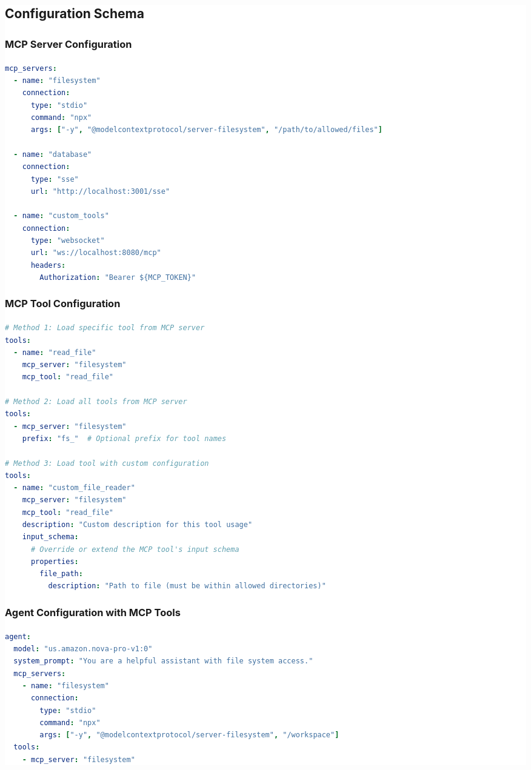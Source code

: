 ## Configuration Schema

### MCP Server Configuration
```yaml
mcp_servers:
  - name: "filesystem"
    connection:
      type: "stdio"
      command: "npx"
      args: ["-y", "@modelcontextprotocol/server-filesystem", "/path/to/allowed/files"]
    
  - name: "database"
    connection:
      type: "sse"
      url: "http://localhost:3001/sse"
    
  - name: "custom_tools"
    connection:
      type: "websocket"
      url: "ws://localhost:8080/mcp"
      headers:
        Authorization: "Bearer ${MCP_TOKEN}"
```

### MCP Tool Configuration
```yaml
# Method 1: Load specific tool from MCP server
tools:
  - name: "read_file"
    mcp_server: "filesystem"
    mcp_tool: "read_file"
    
# Method 2: Load all tools from MCP server
tools:
  - mcp_server: "filesystem"
    prefix: "fs_"  # Optional prefix for tool names
    
# Method 3: Load tool with custom configuration
tools:
  - name: "custom_file_reader"
    mcp_server: "filesystem"
    mcp_tool: "read_file"
    description: "Custom description for this tool usage"
    input_schema:
      # Override or extend the MCP tool's input schema
      properties:
        file_path:
          description: "Path to file (must be within allowed directories)"
```

### Agent Configuration with MCP Tools
```yaml
agent:
  model: "us.amazon.nova-pro-v1:0"
  system_prompt: "You are a helpful assistant with file system access."
  mcp_servers:
    - name: "filesystem"
      connection:
        type: "stdio"
        command: "npx"
        args: ["-y", "@modelcontextprotocol/server-filesystem", "/workspace"]
  tools:
    - mcp_server: "filesystem"
```